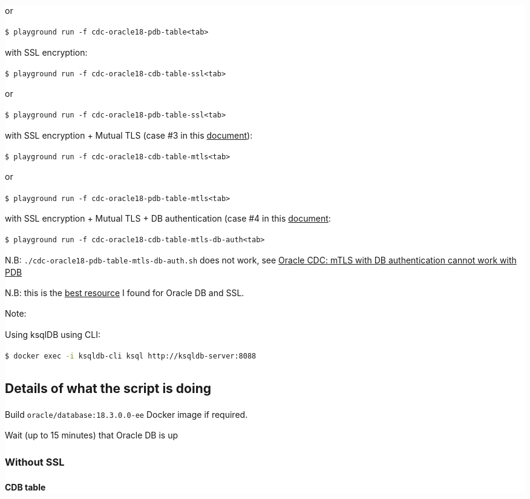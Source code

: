 or

```
$ playground run -f cdc-oracle18-pdb-table<tab>
```

with SSL encryption:

```
$ playground run -f cdc-oracle18-cdb-table-ssl<tab>
```

or

```
$ playground run -f cdc-oracle18-pdb-table-ssl<tab>
```

with SSL encryption + Mutual TLS (case #3 in this [document](https://www.oracle.com/technetwork/database/enterprise-edition/wp-oracle-jdbc-thin-ssl-130128.pdf)):

```
$ playground run -f cdc-oracle18-cdb-table-mtls<tab>
```

or

```
$ playground run -f cdc-oracle18-pdb-table-mtls<tab>
```

with SSL encryption + Mutual TLS + DB authentication (case #4 in this [document](https://www.oracle.com/technetwork/database/enterprise-edition/wp-oracle-jdbc-thin-ssl-130128.pdf):

```
$ playground run -f cdc-oracle18-cdb-table-mtls-db-auth<tab>
```

N.B: `./cdc-oracle18-pdb-table-mtls-db-auth.sh` does not work, see [Oracle CDC: mTLS with DB authentication cannot work with PDB](https://github.com/vdesabou/kafka-docker-playground/issues/833)


N.B: this is the [best resource](https://www.oracle.com/technetwork/topics/wp-oracle-jdbc-thin-ssl-130128.pdf) I found for Oracle DB and SSL.

Note:

Using ksqlDB using CLI:

```bash
$ docker exec -i ksqldb-cli ksql http://ksqldb-server:8088
```

## Details of what the script is doing

Build `oracle/database:18.3.0.0-ee` Docker image if required.

Wait (up to 15 minutes) that Oracle DB is up

### Without SSL

#### CDB table
